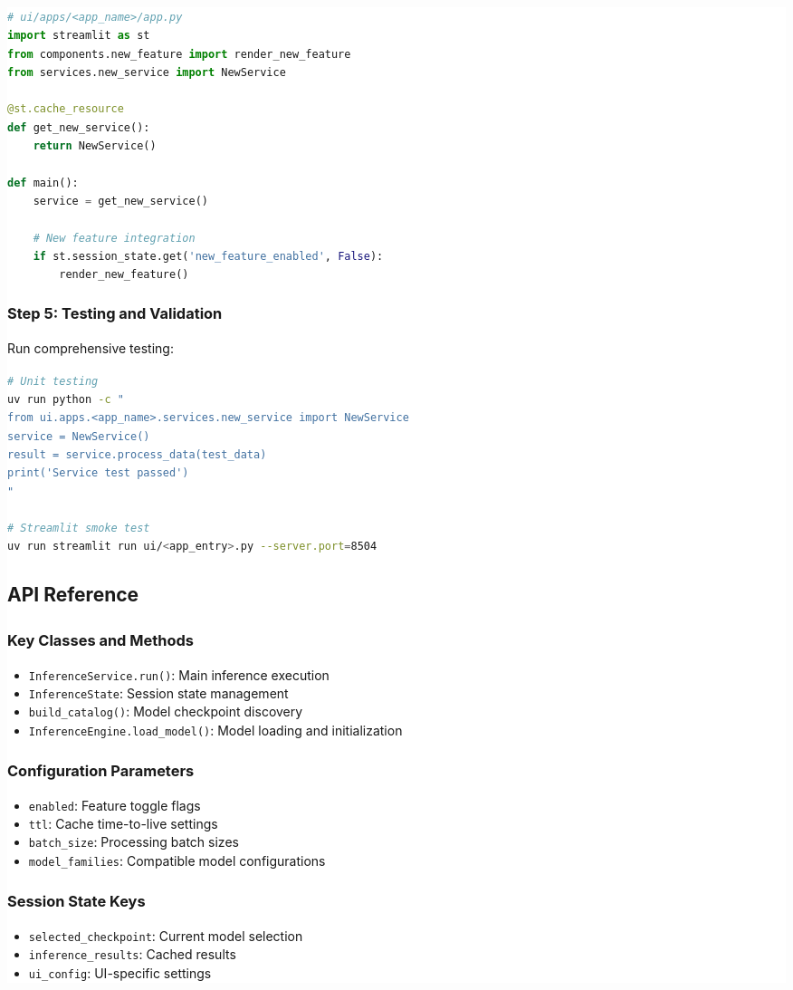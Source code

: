 ```python
# ui/apps/<app_name>/app.py
import streamlit as st
from components.new_feature import render_new_feature
from services.new_service import NewService

@st.cache_resource
def get_new_service():
    return NewService()

def main():
    service = get_new_service()

    # New feature integration
    if st.session_state.get('new_feature_enabled', False):
        render_new_feature()
```

### **Step 5: Testing and Validation**
Run comprehensive testing:

```bash
# Unit testing
uv run python -c "
from ui.apps.<app_name>.services.new_service import NewService
service = NewService()
result = service.process_data(test_data)
print('Service test passed')
"

# Streamlit smoke test
uv run streamlit run ui/<app_entry>.py --server.port=8504
```

## **API Reference**

### **Key Classes and Methods**
- `InferenceService.run()`: Main inference execution
- `InferenceState`: Session state management
- `build_catalog()`: Model checkpoint discovery
- `InferenceEngine.load_model()`: Model loading and initialization

### **Configuration Parameters**
- `enabled`: Feature toggle flags
- `ttl`: Cache time-to-live settings
- `batch_size`: Processing batch sizes
- `model_families`: Compatible model configurations

### **Session State Keys**
- `selected_checkpoint`: Current model selection
- `inference_results`: Cached results
- `ui_config`: UI-specific settings
